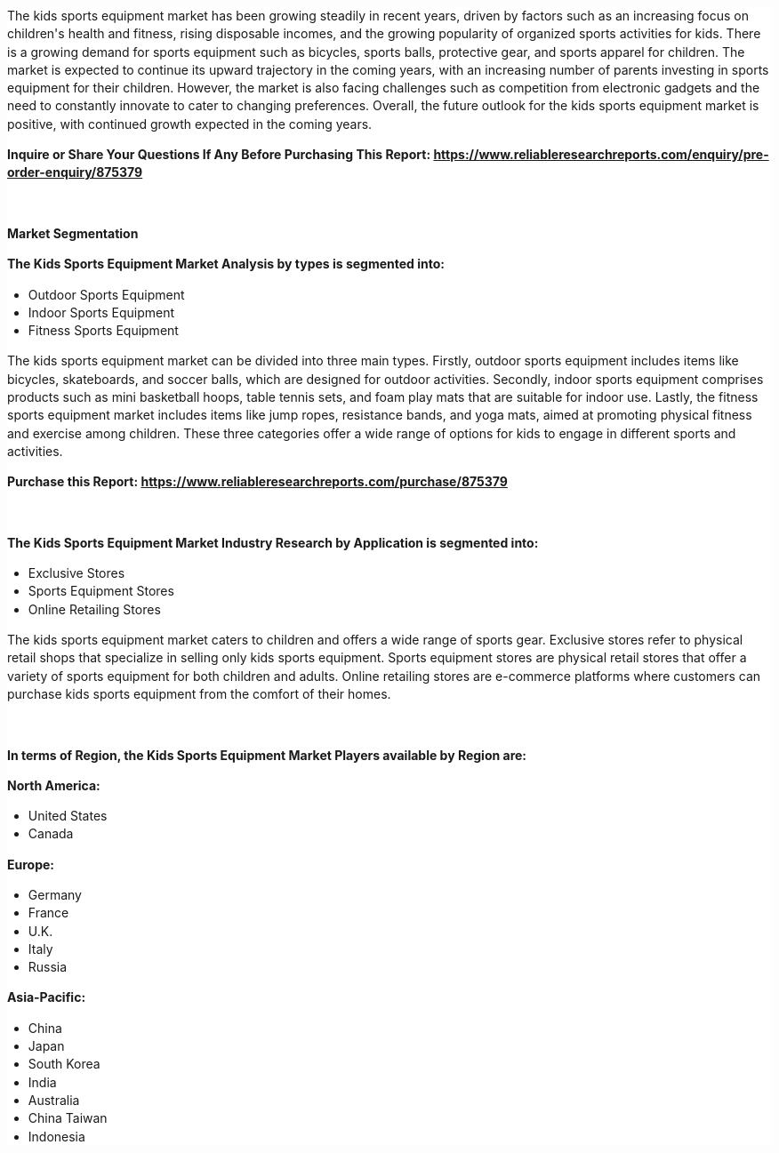 <p><p>The kids sports equipment market has been growing steadily in recent years, driven by factors such as an increasing focus on children's health and fitness, rising disposable incomes, and the growing popularity of organized sports activities for kids. There is a growing demand for sports equipment such as bicycles, sports balls, protective gear, and sports apparel for children. The market is expected to continue its upward trajectory in the coming years, with an increasing number of parents investing in sports equipment for their children. However, the market is also facing challenges such as competition from electronic gadgets and the need to constantly innovate to cater to changing preferences. Overall, the future outlook for the kids sports equipment market is positive, with continued growth expected in the coming years.</p></p>
<p><strong>Inquire or Share Your Questions If Any Before Purchasing This Report: <a href="https://www.reliableresearchreports.com/enquiry/pre-order-enquiry/875379">https://www.reliableresearchreports.com/enquiry/pre-order-enquiry/875379</a></strong></p>
<p>&nbsp;</p>
<p><strong>Market Segmentation</strong></p>
<p><strong>The Kids Sports Equipment Market Analysis by types is segmented into:</strong></p>
<p><ul><li>Outdoor Sports Equipment</li><li>Indoor Sports Equipment</li><li>Fitness Sports Equipment</li></ul></p>
<p><p>The kids sports equipment market can be divided into three main types. Firstly, outdoor sports equipment includes items like bicycles, skateboards, and soccer balls, which are designed for outdoor activities. Secondly, indoor sports equipment comprises products such as mini basketball hoops, table tennis sets, and foam play mats that are suitable for indoor use. Lastly, the fitness sports equipment market includes items like jump ropes, resistance bands, and yoga mats, aimed at promoting physical fitness and exercise among children. These three categories offer a wide range of options for kids to engage in different sports and activities.</p></p>
<p><strong>Purchase this Report:&nbsp;<a href="https://www.reliableresearchreports.com/purchase/875379">https://www.reliableresearchreports.com/purchase/875379</a></strong></p>
<p>&nbsp;</p>
<p><strong>The Kids Sports Equipment Market Industry Research by Application is segmented into:</strong></p>
<p><ul><li>Exclusive Stores</li><li>Sports Equipment Stores</li><li>Online Retailing Stores</li></ul></p>
<p><p>The kids sports equipment market caters to children and offers a wide range of sports gear. Exclusive stores refer to physical retail shops that specialize in selling only kids sports equipment. Sports equipment stores are physical retail stores that offer a variety of sports equipment for both children and adults. Online retailing stores are e-commerce platforms where customers can purchase kids sports equipment from the comfort of their homes.</p></p>
<p>&nbsp;</p>
<p><strong>In terms of Region, the Kids Sports Equipment Market Players available by Region are:</strong></p>
<p>
    <p> <strong> North America: </strong>
        <ul>
            <li>United States</li>
            <li>Canada</li>
        </ul>
        </p> 
    <p> <strong> Europe: </strong>
        <ul>
            <li>Germany</li>
            <li>France</li>
            <li>U.K.</li>
            <li>Italy</li>
            <li>Russia</li>
        </ul>
        </p> 
    <p> <strong> Asia-Pacific: </strong>
        <ul>
            <li>China</li>
            <li>Japan</li>
            <li>South Korea</li>
            <li>India</li>
            <li>Australia</li>
            <li>China Taiwan</li>
            <li>Indonesia</li>
